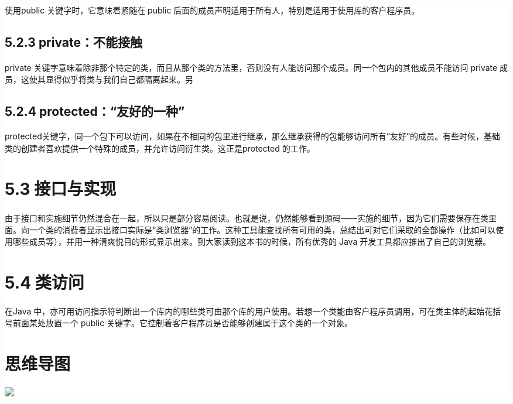 使用public 关键字时，它意味着紧随在 public 后面的成员声明适用于所有人，特别是适用于使用库的客户程序员。

## 5.2.3 private：不能接触

private 关键字意味着除非那个特定的类，而且从那个类的方法里，否则没有人能访问那个成员。同一个包内的其他成员不能访问 private 成员，这使其显得似乎将类与我们自己都隔离起来。另

## 5.2.4 protected：“友好的一种”

protected关键字，同一个包下可以访问，如果在不相同的包里进行继承，那么继承获得的包能够访问所有“友好”的成员。有些时候，基础类的创建者喜欢提供一个特殊的成员，并允许访问衍生类。这正是protected 的工作。

# 5.3 接口与实现

由于接口和实施细节仍然混合在一起，所以只是部分容易阅读。也就是说，仍然能够看到源码——实施的细节，因为它们需要保存在类里面。向一个类的消费者显示出接口实际是“类浏览器”的工作。这种工具能查找所有可用的类，总结出可对它们采取的全部操作（比如可以使用哪些成员等），并用一种清爽悦目的形式显示出来。到大家读到这本书的时候，所有优秀的 Java 开发工具都应推出了自己的浏览器。

# 5.4 类访问

在Java 中，亦可用访问指示符判断出一个库内的哪些类可由那个库的用户使用。若想一个类能由客户程序员调用，可在类主体的起始花括号前面某处放置一个 public 关键字。它控制着客户程序员是否能够创建属于这个类的一个对象。

# 思维导图

![]({{"\img\posts_img\technology\ThinkingInJava\第五章隐藏实施过程.png"|prepend:site.url}})